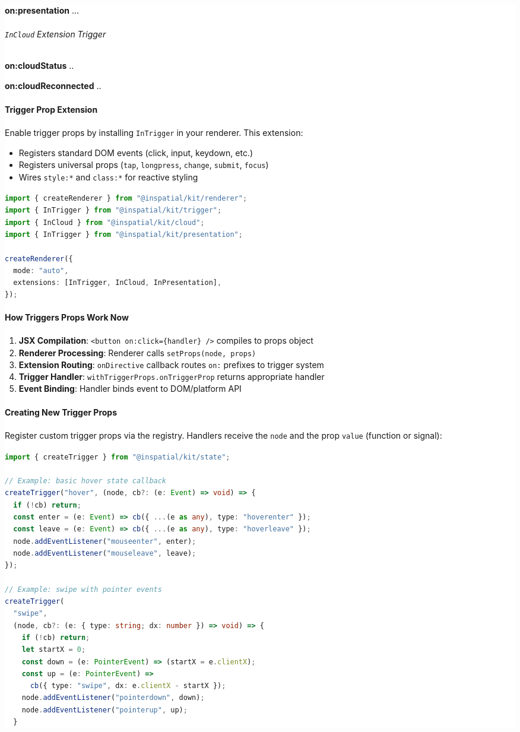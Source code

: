**on:presentation**
...

###### `InCloud` Extension Trigger

**on:cloudStatus**
..

**on:cloudReconnected**
..

#### Trigger Prop Extension

Enable trigger props by installing `InTrigger` in your renderer. This extension:

- Registers standard DOM events (click, input, keydown, etc.)
- Registers universal props (`tap`, `longpress`, `change`, `submit`, `focus`)
- Wires `style:*` and `class:*` for reactive styling

```typescript
import { createRenderer } from "@inspatial/kit/renderer";
import { InTrigger } from "@inspatial/kit/trigger";
import { InCloud } from "@inspatial/kit/cloud";
import { InTrigger } from "@inspatial/kit/presentation";

createRenderer({
  mode: "auto",
  extensions: [InTrigger, InCloud, InPresentation],
});
```

#### How Triggers Props Work Now

1. **JSX Compilation**: `<button on:click={handler} />` compiles to props object
2. **Renderer Processing**: Renderer calls `setProps(node, props)`
3. **Extension Routing**: `onDirective` callback routes `on:` prefixes to trigger system
4. **Trigger Handler**: `withTriggerProps.onTriggerProp` returns appropriate handler
5. **Event Binding**: Handler binds event to DOM/platform API

#### Creating New Trigger Props

Register custom trigger props via the registry. Handlers receive the `node` and the prop `value` (function or signal):

```typescript
import { createTrigger } from "@inspatial/kit/state";

// Example: basic hover state callback
createTrigger("hover", (node, cb?: (e: Event) => void) => {
  if (!cb) return;
  const enter = (e: Event) => cb({ ...(e as any), type: "hoverenter" });
  const leave = (e: Event) => cb({ ...(e as any), type: "hoverleave" });
  node.addEventListener("mouseenter", enter);
  node.addEventListener("mouseleave", leave);
});

// Example: swipe with pointer events
createTrigger(
  "swipe",
  (node, cb?: (e: { type: string; dx: number }) => void) => {
    if (!cb) return;
    let startX = 0;
    const down = (e: PointerEvent) => (startX = e.clientX);
    const up = (e: PointerEvent) =>
      cb({ type: "swipe", dx: e.clientX - startX });
    node.addEventListener("pointerdown", down);
    node.addEventListener("pointerup", up);
  }
```